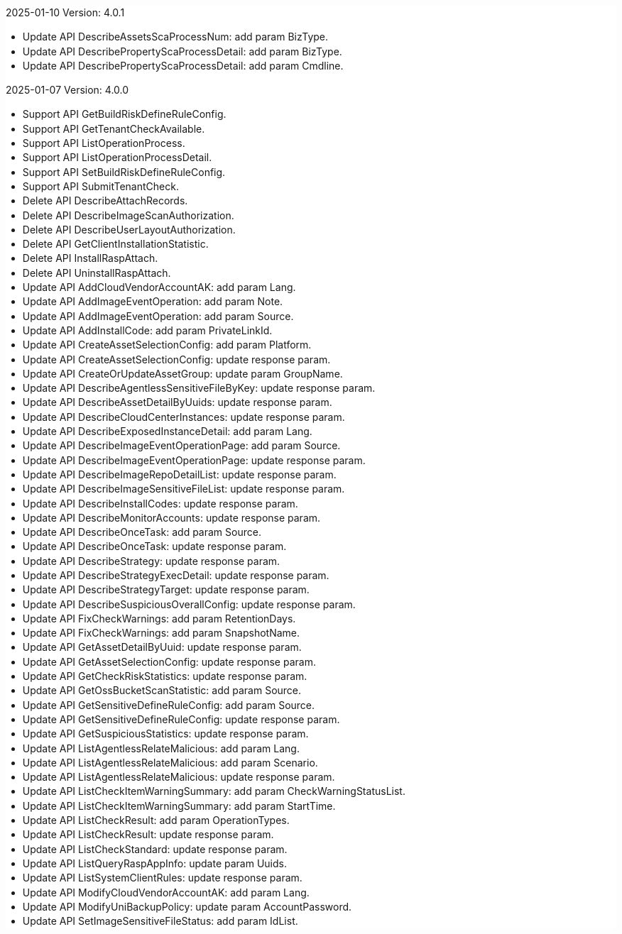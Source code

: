 
2025-01-10 Version: 4.0.1
- Update API DescribeAssetsScaProcessNum: add param BizType.
- Update API DescribePropertyScaProcessDetail: add param BizType.
- Update API DescribePropertyScaProcessDetail: add param Cmdline.


2025-01-07 Version: 4.0.0
- Support API GetBuildRiskDefineRuleConfig.
- Support API GetTenantCheckAvailable.
- Support API ListOperationProcess.
- Support API ListOperationProcessDetail.
- Support API SetBuildRiskDefineRuleConfig.
- Support API SubmitTenantCheck.
- Delete API DescribeAttachRecords.
- Delete API DescribeImageScanAuthorization.
- Delete API DescribeUserLayoutAuthorization.
- Delete API GetClientInstallationStatistic.
- Delete API InstallRaspAttach.
- Delete API UninstallRaspAttach.
- Update API AddCloudVendorAccountAK: add param Lang.
- Update API AddImageEventOperation: add param Note.
- Update API AddImageEventOperation: add param Source.
- Update API AddInstallCode: add param PrivateLinkId.
- Update API CreateAssetSelectionConfig: add param Platform.
- Update API CreateAssetSelectionConfig: update response param.
- Update API CreateOrUpdateAssetGroup: update param GroupName.
- Update API DescribeAgentlessSensitiveFileByKey: update response param.
- Update API DescribeAssetDetailByUuids: update response param.
- Update API DescribeCloudCenterInstances: update response param.
- Update API DescribeExposedInstanceDetail: add param Lang.
- Update API DescribeImageEventOperationPage: add param Source.
- Update API DescribeImageEventOperationPage: update response param.
- Update API DescribeImageRepoDetailList: update response param.
- Update API DescribeImageSensitiveFileList: update response param.
- Update API DescribeInstallCodes: update response param.
- Update API DescribeMonitorAccounts: update response param.
- Update API DescribeOnceTask: add param Source.
- Update API DescribeOnceTask: update response param.
- Update API DescribeStrategy: update response param.
- Update API DescribeStrategyExecDetail: update response param.
- Update API DescribeStrategyTarget: update response param.
- Update API DescribeSuspiciousOverallConfig: update response param.
- Update API FixCheckWarnings: add param RetentionDays.
- Update API FixCheckWarnings: add param SnapshotName.
- Update API GetAssetDetailByUuid: update response param.
- Update API GetAssetSelectionConfig: update response param.
- Update API GetCheckRiskStatistics: update response param.
- Update API GetOssBucketScanStatistic: add param Source.
- Update API GetSensitiveDefineRuleConfig: add param Source.
- Update API GetSensitiveDefineRuleConfig: update response param.
- Update API GetSuspiciousStatistics: update response param.
- Update API ListAgentlessRelateMalicious: add param Lang.
- Update API ListAgentlessRelateMalicious: add param Scenario.
- Update API ListAgentlessRelateMalicious: update response param.
- Update API ListCheckItemWarningSummary: add param CheckWarningStatusList.
- Update API ListCheckItemWarningSummary: add param StartTime.
- Update API ListCheckResult: add param OperationTypes.
- Update API ListCheckResult: update response param.
- Update API ListCheckStandard: update response param.
- Update API ListQueryRaspAppInfo: update param Uuids.
- Update API ListSystemClientRules: update response param.
- Update API ModifyCloudVendorAccountAK: add param Lang.
- Update API ModifyUniBackupPolicy: update param AccountPassword.
- Update API SetImageSensitiveFileStatus: add param IdList.